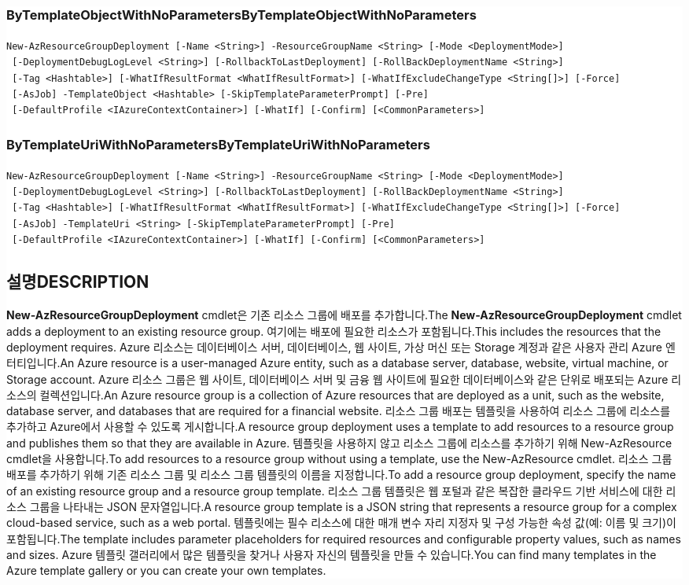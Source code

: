 ### <span data-ttu-id="a1fe0-115">ByTemplateObjectWithNoParameters</span><span class="sxs-lookup"><span data-stu-id="a1fe0-115">ByTemplateObjectWithNoParameters</span></span>
```
New-AzResourceGroupDeployment [-Name <String>] -ResourceGroupName <String> [-Mode <DeploymentMode>]
 [-DeploymentDebugLogLevel <String>] [-RollbackToLastDeployment] [-RollBackDeploymentName <String>]
 [-Tag <Hashtable>] [-WhatIfResultFormat <WhatIfResultFormat>] [-WhatIfExcludeChangeType <String[]>] [-Force]
 [-AsJob] -TemplateObject <Hashtable> [-SkipTemplateParameterPrompt] [-Pre]
 [-DefaultProfile <IAzureContextContainer>] [-WhatIf] [-Confirm] [<CommonParameters>]
```

### <span data-ttu-id="a1fe0-116">ByTemplateUriWithNoParameters</span><span class="sxs-lookup"><span data-stu-id="a1fe0-116">ByTemplateUriWithNoParameters</span></span>
```
New-AzResourceGroupDeployment [-Name <String>] -ResourceGroupName <String> [-Mode <DeploymentMode>]
 [-DeploymentDebugLogLevel <String>] [-RollbackToLastDeployment] [-RollBackDeploymentName <String>]
 [-Tag <Hashtable>] [-WhatIfResultFormat <WhatIfResultFormat>] [-WhatIfExcludeChangeType <String[]>] [-Force]
 [-AsJob] -TemplateUri <String> [-SkipTemplateParameterPrompt] [-Pre]
 [-DefaultProfile <IAzureContextContainer>] [-WhatIf] [-Confirm] [<CommonParameters>]
```

## <span data-ttu-id="a1fe0-117">설명</span><span class="sxs-lookup"><span data-stu-id="a1fe0-117">DESCRIPTION</span></span>
<span data-ttu-id="a1fe0-118">**New-AzResourceGroupDeployment** cmdlet은 기존 리소스 그룹에 배포를 추가합니다.</span><span class="sxs-lookup"><span data-stu-id="a1fe0-118">The **New-AzResourceGroupDeployment** cmdlet adds a deployment to an existing resource group.</span></span>
<span data-ttu-id="a1fe0-119">여기에는 배포에 필요한 리소스가 포함됩니다.</span><span class="sxs-lookup"><span data-stu-id="a1fe0-119">This includes the resources that the deployment requires.</span></span>
<span data-ttu-id="a1fe0-120">Azure 리소스는 데이터베이스 서버, 데이터베이스, 웹 사이트, 가상 머신 또는 Storage 계정과 같은 사용자 관리 Azure 엔터티입니다.</span><span class="sxs-lookup"><span data-stu-id="a1fe0-120">An Azure resource is a user-managed Azure entity, such as a database server, database, website, virtual machine, or Storage account.</span></span>
<span data-ttu-id="a1fe0-121">Azure 리소스 그룹은 웹 사이트, 데이터베이스 서버 및 금융 웹 사이트에 필요한 데이터베이스와 같은 단위로 배포되는 Azure 리소스의 컬렉션입니다.</span><span class="sxs-lookup"><span data-stu-id="a1fe0-121">An Azure resource group is a collection of Azure resources that are deployed as a unit, such as the website, database server, and databases that are required for a financial website.</span></span>
<span data-ttu-id="a1fe0-122">리소스 그룹 배포는 템플릿을 사용하여 리소스 그룹에 리소스를 추가하고 Azure에서 사용할 수 있도록 게시합니다.</span><span class="sxs-lookup"><span data-stu-id="a1fe0-122">A resource group deployment uses a template to add resources to a resource group and publishes them so that they are available in Azure.</span></span>
<span data-ttu-id="a1fe0-123">템플릿을 사용하지 않고 리소스 그룹에 리소스를 추가하기 위해 New-AzResource cmdlet을 사용합니다.</span><span class="sxs-lookup"><span data-stu-id="a1fe0-123">To add resources to a resource group without using a template, use the New-AzResource cmdlet.</span></span>
<span data-ttu-id="a1fe0-124">리소스 그룹 배포를 추가하기 위해 기존 리소스 그룹 및 리소스 그룹 템플릿의 이름을 지정합니다.</span><span class="sxs-lookup"><span data-stu-id="a1fe0-124">To add a resource group deployment, specify the name of an existing resource group and a resource group template.</span></span>
<span data-ttu-id="a1fe0-125">리소스 그룹 템플릿은 웹 포털과 같은 복잡한 클라우드 기반 서비스에 대한 리소스 그룹을 나타내는 JSON 문자열입니다.</span><span class="sxs-lookup"><span data-stu-id="a1fe0-125">A resource group template is a JSON string that represents a resource group for a complex cloud-based service, such as a web portal.</span></span>
<span data-ttu-id="a1fe0-126">템플릿에는 필수 리소스에 대한 매개 변수 자리 지정자 및 구성 가능한 속성 값(예: 이름 및 크기)이 포함됩니다.</span><span class="sxs-lookup"><span data-stu-id="a1fe0-126">The template includes parameter placeholders for required resources and configurable property values, such as names and sizes.</span></span>
<span data-ttu-id="a1fe0-127">Azure 템플릿 갤러리에서 많은 템플릿을 찾거나 사용자 자신의 템플릿을 만들 수 있습니다.</span><span class="sxs-lookup"><span data-stu-id="a1fe0-127">You can find many templates in the Azure template gallery or you can create your own templates.</span></span>